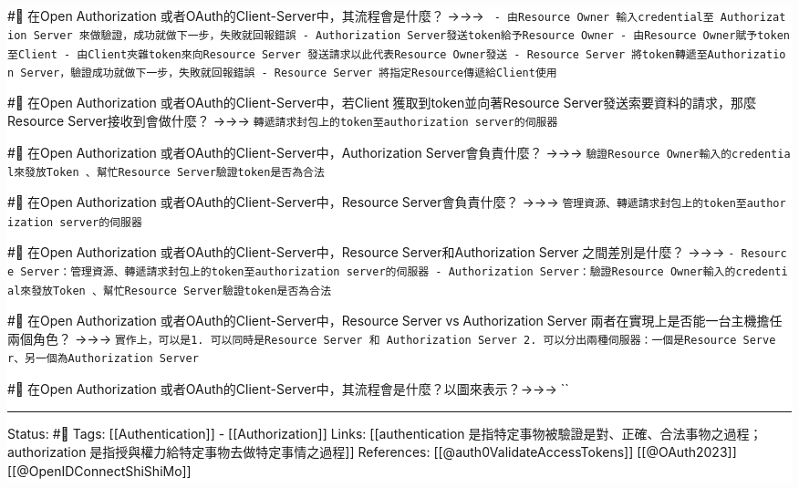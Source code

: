 
#🧠 在Open Authorization 或者OAuth的Client-Server中，其流程會是什麼？ ->->-> `	- 由Resource Owner 輸入credential至 Authorization Server 來做驗證，成功就做下一步，失敗就回報錯誤 - Authorization Server發送token給予Resource Owner - 由Resource Owner賦予token至Client - 由Client夾雜token來向Resource Server 發送請求以此代表Resource Owner發送 - Resource Server 將token轉遞至Authorization Server，驗證成功就做下一步，失敗就回報錯誤 - Resource Server 將指定Resource傳遞給Client使用`


#🧠 在Open Authorization 或者OAuth的Client-Server中，若Client 獲取到token並向著Resource Server發送索要資料的請求，那麼Resource Server接收到會做什麼？ ->->-> `轉遞請求封包上的token至authorization server的伺服器`


#🧠 在Open Authorization 或者OAuth的Client-Server中，Authorization Server會負責什麼？ ->->-> `驗證Resource Owner輸入的credential來發放Token 、幫忙Resource Server驗證token是否為合法`


#🧠 在Open Authorization 或者OAuth的Client-Server中，Resource Server會負責什麼？ ->->-> `管理資源、轉遞請求封包上的token至authorization server的伺服器`



#🧠 在Open Authorization 或者OAuth的Client-Server中，Resource Server和Authorization Server 之間差別是什麼？ ->->-> `- Resource Server：管理資源、轉遞請求封包上的token至authorization server的伺服器 - Authorization Server：驗證Resource Owner輸入的credential來發放Token 、幫忙Resource Server驗證token是否為合法`


#🧠 在Open Authorization 或者OAuth的Client-Server中，Resource Server vs  Authorization Server 兩者在實現上是否能一台主機擔任兩個角色？ ->->-> `實作上，可以是1. 可以同時是Resource Server 和 Authorization Server 2. 可以分出兩種伺服器：一個是Resource Server、另一個為Authorization Server`


#🧠 在Open Authorization 或者OAuth的Client-Server中，其流程會是什麼？以圖來表示？->->-> ``





---
Status: #🌱 
Tags:
[[Authentication]] - [[Authorization]]
Links:
[[authentication 是指特定事物被驗證是對、正確、合法事物之過程；authorization 是指授與權力給特定事物去做特定事情之過程]]
References:
[[@auth0ValidateAccessTokens]]
[[@OAuth2023]]
[[@OpenIDConnectShiShiMo]]